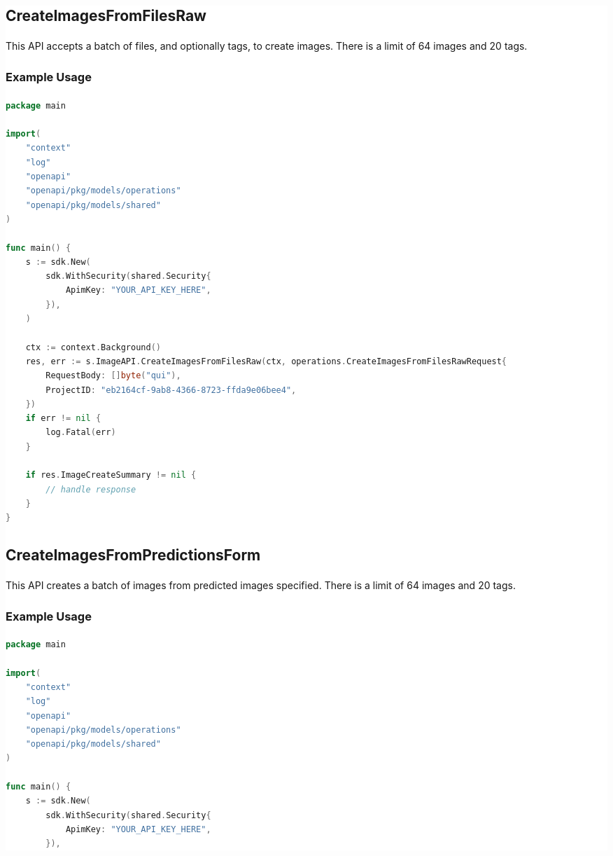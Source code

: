 ## CreateImagesFromFilesRaw

This API accepts a batch of files, and optionally tags, to create images. There is a limit of 64 images and 20 tags.

### Example Usage

```go
package main

import(
	"context"
	"log"
	"openapi"
	"openapi/pkg/models/operations"
	"openapi/pkg/models/shared"
)

func main() {
    s := sdk.New(
        sdk.WithSecurity(shared.Security{
            ApimKey: "YOUR_API_KEY_HERE",
        }),
    )

    ctx := context.Background()
    res, err := s.ImageAPI.CreateImagesFromFilesRaw(ctx, operations.CreateImagesFromFilesRawRequest{
        RequestBody: []byte("qui"),
        ProjectID: "eb2164cf-9ab8-4366-8723-ffda9e06bee4",
    })
    if err != nil {
        log.Fatal(err)
    }

    if res.ImageCreateSummary != nil {
        // handle response
    }
}
```

## CreateImagesFromPredictionsForm

This API creates a batch of images from predicted images specified. There is a limit of 64 images and 20 tags.

### Example Usage

```go
package main

import(
	"context"
	"log"
	"openapi"
	"openapi/pkg/models/operations"
	"openapi/pkg/models/shared"
)

func main() {
    s := sdk.New(
        sdk.WithSecurity(shared.Security{
            ApimKey: "YOUR_API_KEY_HERE",
        }),
```